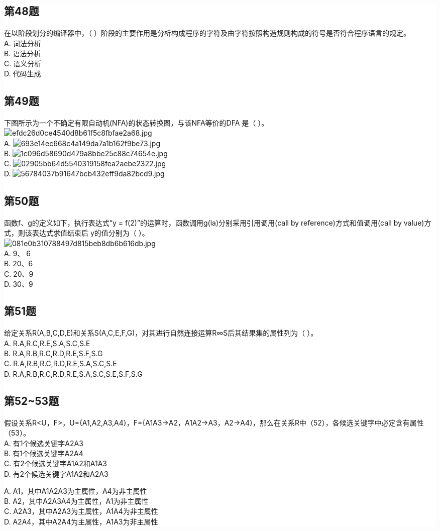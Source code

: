 
## 第48题 ##

在以阶段划分的编译器中，（ ）阶段的主要作用是分析构成程序的字符及由字符按照构造规则构成的符号是否符合程序语言的规定。  
A. 词法分析  
B. 语法分析  
C. 语义分析  
D. 代码生成  


## 第49题 ##

下图所示为一个不确定有限自动机(NFA)的状态转换图，与该NFA等价的DFA 是（ ）。  
![efdc26d0ce4540d8b61f5c8fbfae2a68.jpg][]  
A. ![693e14ec668c4a149da7a1b162f9be73.jpg][]  
B. ![1c096d58690d479a8bbe25c88c74654e.jpg][]  
C. ![02905bb64d5540319158fea2aebe2322.jpg][]  
D. ![56784037b91647bcb432eff9da82bcd9.jpg][]  


## 第50题 ##

函数f、g的定义如下，执行表达式“y = f(2)”的运算时，函数调用g(la)分别采用引用调用(call by reference)方式和值调用(call by value)方式，则该表达式求值结束后 y的值分别为（ ）。  
![081e0b310788497d815beb8db6b616db.jpg][]  
A. 9、 6  
B. 20、6  
C. 20、9  
D. 30、9  


## 第51题 ##

给定关系R(A,B,C,D,E)和关系S(A,C,E,F,G)，对其进行自然连接运算R∞S后其结果集的属性列为（ ）。  
A. R.A,R.C,R.E,S.A,S.C,S.E  
B. R.A,R.B,R.C,R.D,R.E,S.F,S.G  
C. R.A,R.B,R.C,R.D,R.E,S.A,S.C,S.E  
D. R.A,R.B,R.C,R.D,R.E,S.A,S.C,S.E,S.F,S.G  


## 第52~53题 ##

假设关系R&lt;U，F&gt;，U=\{A1,A2,A3,A4\}，F=\{A1A3→A2，A1A2→A3，A2→A4\}，那么在关系R中（52），各候选关键字中必定含有属性（53）。  
A. 有1个候选关键字A2A3  
B. 有1个候选关键字A2A4  
C. 有2个候选关键字A1A2和A1A3  
D. 有2个候选关键字A1A2和A2A3  
  
A. A1，其中A1A2A3为主属性，A4为非主属性  
B. A2，其中A2A3A4为主属性，A1为非主属性  
C. A2A3，其中A2A3为主属性，A1A4为非主属性  
D. A2A4，其中A2A4为主属性，A1A3为非主属性  


[2d11789867c94817bd2397e9014486e7.jpg]: https://www.xkxxkx.cn/file/exam/software/软件设计师/综合知识/第18题/2d11789867c94817bd2397e9014486e7.jpg
[4f4fcac6c7b94c959f2057b0ecd61f88.jpg]: https://www.xkxxkx.cn/file/exam/software/软件设计师/综合知识/第26题/4f4fcac6c7b94c959f2057b0ecd61f88.jpg
[cc627379fc434b95a2d272a817b6ff9b.jpg]: https://www.xkxxkx.cn/file/exam/software/软件设计师/综合知识/第42题/cc627379fc434b95a2d272a817b6ff9b.jpg
[efdc26d0ce4540d8b61f5c8fbfae2a68.jpg]: https://www.xkxxkx.cn/file/exam/software/软件设计师/综合知识/第49题/efdc26d0ce4540d8b61f5c8fbfae2a68.jpg
[693e14ec668c4a149da7a1b162f9be73.jpg]: https://www.xkxxkx.cn/file/exam/software/软件设计师/综合知识/第49题/693e14ec668c4a149da7a1b162f9be73.jpg
[1c096d58690d479a8bbe25c88c74654e.jpg]: https://www.xkxxkx.cn/file/exam/software/软件设计师/综合知识/第49题/1c096d58690d479a8bbe25c88c74654e.jpg
[02905bb64d5540319158fea2aebe2322.jpg]: https://www.xkxxkx.cn/file/exam/software/软件设计师/综合知识/第49题/02905bb64d5540319158fea2aebe2322.jpg
[56784037b91647bcb432eff9da82bcd9.jpg]: https://www.xkxxkx.cn/file/exam/software/软件设计师/综合知识/第49题/56784037b91647bcb432eff9da82bcd9.jpg
[081e0b310788497d815beb8db6b616db.jpg]: https://www.xkxxkx.cn/file/exam/software/软件设计师/综合知识/第50题/081e0b310788497d815beb8db6b616db.jpg
[5b2f89aa96324c06832374fbdf373ec1.jpg]: https://www.xkxxkx.cn/file/exam/software/软件设计师/综合知识/第57题/5b2f89aa96324c06832374fbdf373ec1.jpg
[b8c1fe03566e403b90f1dc72e70a6560.jpg]: https://www.xkxxkx.cn/file/exam/software/软件设计师/综合知识/第59题/b8c1fe03566e403b90f1dc72e70a6560.jpg
[3a30257f15014b20bad07ad5f403fc02.jpg]: https://www.xkxxkx.cn/file/exam/software/软件设计师/综合知识/第60题/3a30257f15014b20bad07ad5f403fc02.jpg
[847eac436d524749bce8ff63f0b389af.jpg]: https://www.xkxxkx.cn/file/exam/software/软件设计师/综合知识/第60题/847eac436d524749bce8ff63f0b389af.jpg
[f1fadae228544482b1d0e829d407b7d7.jpg]: https://www.xkxxkx.cn/file/exam/software/软件设计师/综合知识/第60题/f1fadae228544482b1d0e829d407b7d7.jpg
[7e2e87a32e54419599e1d8115e51130c.jpg]: https://www.xkxxkx.cn/file/exam/software/软件设计师/综合知识/第60题/7e2e87a32e54419599e1d8115e51130c.jpg
[56b76dd17f2a472281eabb6e04b8a98c.jpg]: https://www.xkxxkx.cn/file/exam/software/软件设计师/综合知识/第62题/56b76dd17f2a472281eabb6e04b8a98c.jpg
[4fc6d9f2a2da47e48a0f4b93be4f14a4.jpg]: https://www.xkxxkx.cn/file/exam/software/软件设计师/综合知识/第18题/4fc6d9f2a2da47e48a0f4b93be4f14a4.jpg
[187c02fa222946d7b98e39a970dd271a.jpg]: https://www.xkxxkx.cn/file/exam/software/软件设计师/综合知识/第42题/187c02fa222946d7b98e39a970dd271a.jpg
[8afe3c81703d467aa1fb2c52ca01af67.jpg]: https://www.xkxxkx.cn/file/exam/software/软件设计师/综合知识/第42题/8afe3c81703d467aa1fb2c52ca01af67.jpg
[c3c99963ac984479a2f34a62ee3fcc1f.jpg]: https://www.xkxxkx.cn/file/exam/software/软件设计师/综合知识/第44题/c3c99963ac984479a2f34a62ee3fcc1f.jpg
[8017897a96bd44a48e8ed6ef867cd507.jpg]: https://www.xkxxkx.cn/file/exam/software/软件设计师/综合知识/第44题/8017897a96bd44a48e8ed6ef867cd507.jpg
[afc582e87591494d87c27bc54e70de82.jpg]: https://www.xkxxkx.cn/file/exam/software/软件设计师/综合知识/第44题/afc582e87591494d87c27bc54e70de82.jpg
[52449aba023647ab814ce8bf42ed7c94.jpg]: https://www.xkxxkx.cn/file/exam/software/软件设计师/综合知识/第44题/52449aba023647ab814ce8bf42ed7c94.jpg
[c3e96cfe2ff44004938f2c8f953c40a1.jpg]: https://www.xkxxkx.cn/file/exam/software/软件设计师/综合知识/第47题/c3e96cfe2ff44004938f2c8f953c40a1.jpg
[02905bb64d5540319158fea2aebe2322.jpg]: https://www.xkxxkx.cn/file/exam/software/软件设计师/综合知识/第49题/02905bb64d5540319158fea2aebe2322.jpg
[693e14ec668c4a149da7a1b162f9be73.jpg]: https://www.xkxxkx.cn/file/exam/software/软件设计师/综合知识/第49题/693e14ec668c4a149da7a1b162f9be73.jpg
[1c096d58690d479a8bbe25c88c74654e.jpg]: https://www.xkxxkx.cn/file/exam/software/软件设计师/综合知识/第49题/1c096d58690d479a8bbe25c88c74654e.jpg
[56784037b91647bcb432eff9da82bcd9.jpg]: https://www.xkxxkx.cn/file/exam/software/软件设计师/综合知识/第49题/56784037b91647bcb432eff9da82bcd9.jpg
[4baf675ec81340feb212d36d27d0db27.jpg]: https://www.xkxxkx.cn/file/exam/software/软件设计师/综合知识/第58题/4baf675ec81340feb212d36d27d0db27.jpg
[64e62204e6bb4fc7b5680268c7e05ca2.jpg]: https://www.xkxxkx.cn/file/exam/software/软件设计师/综合知识/第58题/64e62204e6bb4fc7b5680268c7e05ca2.jpg
[b74696881d564d1ba08cfed94878926d.jpg]: https://www.xkxxkx.cn/file/exam/software/软件设计师/综合知识/第58题/b74696881d564d1ba08cfed94878926d.jpg
[a590c9506505491bab6006d8966c6b76.jpg]: https://www.xkxxkx.cn/file/exam/software/软件设计师/综合知识/第58题/a590c9506505491bab6006d8966c6b76.jpg
[96ab087045a9456d99f310f9372ac024.jpg]: https://www.xkxxkx.cn/file/exam/software/软件设计师/综合知识/第59题/96ab087045a9456d99f310f9372ac024.jpg
[847eac436d524749bce8ff63f0b389af.jpg]: https://www.xkxxkx.cn/file/exam/software/软件设计师/综合知识/第60题/847eac436d524749bce8ff63f0b389af.jpg
[9e4b89b287ad48c7b01aad3c45ebca8b.jpg]: https://www.xkxxkx.cn/file/exam/software/软件设计师/综合知识/第60题/9e4b89b287ad48c7b01aad3c45ebca8b.jpg
[04f2ada3653448fe80e1ffc4567f3adb.jpg]: https://www.xkxxkx.cn/file/exam/software/软件设计师/综合知识/第60题/04f2ada3653448fe80e1ffc4567f3adb.jpg
[76db3ab6e532404087680e85a9d7ce6c.jpg]: https://www.xkxxkx.cn/file/exam/software/软件设计师/综合知识/第60题/76db3ab6e532404087680e85a9d7ce6c.jpg
[394df98b05734da7a935e402b8560ca5.jpg]: https://www.xkxxkx.cn/file/exam/software/软件设计师/综合知识/第61题/394df98b05734da7a935e402b8560ca5.jpg
[a8f7d31f43a34ae2a06cb9c4e20d2d18.jpg]: https://www.xkxxkx.cn/file/exam/software/软件设计师/综合知识/第61题/a8f7d31f43a34ae2a06cb9c4e20d2d18.jpg